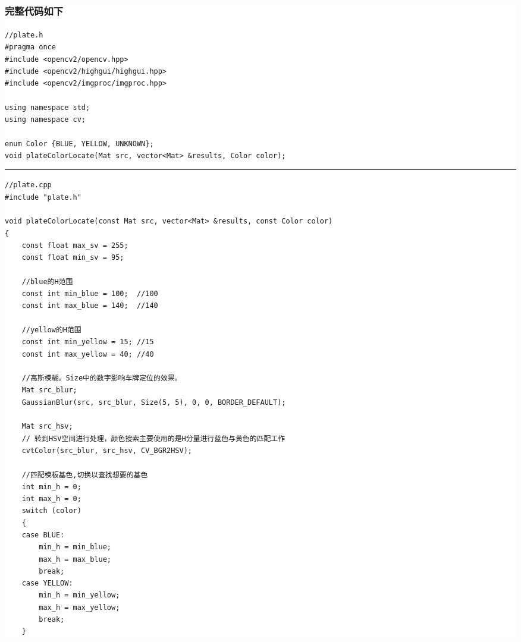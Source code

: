 
### 完整代码如下


	//plate.h  
  	#pragma once  
  	#include <opencv2/opencv.hpp>  
  	#include <opencv2/highgui/highgui.hpp>  
  	#include <opencv2/imgproc/imgproc.hpp>

  	using namespace std;  
  	using namespace cv; 
  
  	enum Color {BLUE, YELLOW, UNKNOWN};  
  	void plateColorLocate(Mat src, vector<Mat> &results, Color color);

---
	//plate.cpp
	#include "plate.h"

	void plateColorLocate(const Mat src, vector<Mat> &results, const Color color)
	{
		const float max_sv = 255;
		const float min_sv = 95;
	
		//blue的H范围
		const int min_blue = 100;  //100
		const int max_blue = 140;  //140
	
		//yellow的H范围
		const int min_yellow = 15; //15
		const int max_yellow = 40; //40
	
		//高斯模糊。Size中的数字影响车牌定位的效果。
		Mat src_blur;
		GaussianBlur(src, src_blur, Size(5, 5), 0, 0, BORDER_DEFAULT);
	
		Mat src_hsv;
		// 转到HSV空间进行处理，颜色搜索主要使用的是H分量进行蓝色与黄色的匹配工作
		cvtColor(src_blur, src_hsv, CV_BGR2HSV);
	
		//匹配模板基色,切换以查找想要的基色
		int min_h = 0;
		int max_h = 0;
		switch (color) 
		{
		case BLUE:
			min_h = min_blue;
			max_h = max_blue;
			break;
		case YELLOW:
			min_h = min_yellow;
			max_h = max_yellow;
			break;
		}
	